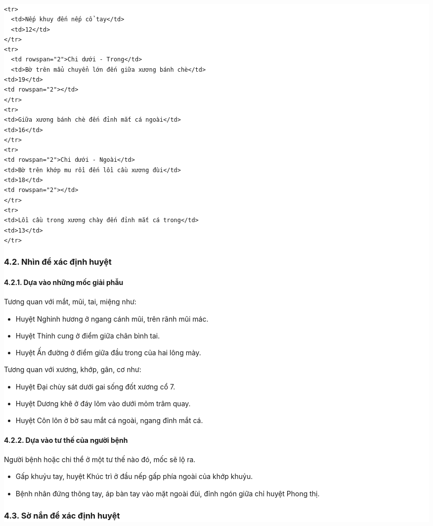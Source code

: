     <tr>
      <td>Nếp khuy đến nếp cổ tay</td>
      <td>12</td>
    </tr>
    <tr>
      <td rowspan="2">Chi dưới - Trong</td>
      <td>Bờ trên mẩu chuyển lớn đến giữa xương bánh chè</td>
    <td>19</td>
    <td rowspan="2"></td>
    </tr>
    <tr>
    <td>Giữa xương bánh chè đến đỉnh mắt cá ngoài</td>
    <td>16</td>
    </tr>
    <tr>
    <td rowspan="2">Chi dưới - Ngoài</td>
    <td>Bờ trên khớp mu rồi đến lồi cầu xương đùi</td>
    <td>18</td>
    <td rowspan="2"></td>
    </tr>
    <tr>
    <td>Lồi cầu trong xương chày đến đỉnh mắt cá trong</td>
    <td>13</td>
    </tr>

  </tbody>
</table>

### 4.2. Nhìn để xác định huyệt

#### 4.2.1. Dựa vào những mốc giải phẫu

Tương quan với mắt, mũi, tai, miệng như:

- Huyệt Nghinh hương ở ngang cánh mũi, trên rãnh mũi mác.

- Huyệt Thính cung ở điểm giữa chân bình tai.

- Huyệt Ấn đường ở điểm giữa đầu trong của hai lông mày.

Tương quan với xương, khớp, gân, cơ như:

- Huyệt Đại chùy sát dưới gai sống đốt xương cổ 7.

- Huyệt Dương khê ở đáy lõm vào dưới mỏm trâm quay.

- Huyệt Côn lôn ở bờ sau mắt cá ngoài, ngang đỉnh mắt cá.

#### 4.2.2. Dựa vào tư thế của người bệnh

Người bệnh hoặc chi thể ở một tư thế nào đó, mốc sẽ lộ ra.

- Gấp khuỷu tay, huyệt Khúc trì ở đầu nếp gấp phía ngoài của khớp khuỷu.

- Bệnh nhân đứng thõng tay, áp bàn tay vào mặt ngoài đùi, đỉnh ngón giữa chỉ huyệt Phong thị.

### 4.3. Sờ nắn để xác định huyệt
